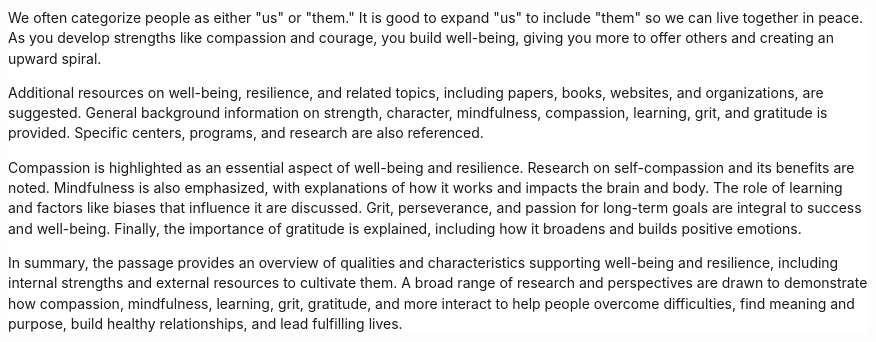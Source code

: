 We often categorize people as either "us" or "them." It is good to expand "us" to include "them" so we can live together in peace. As you develop strengths like compassion and courage, you build well-being, giving you more to offer others and creating an upward spiral.

Additional resources on well-being, resilience, and related topics, including papers, books, websites, and organizations, are suggested. General background information on strength, character, mindfulness, compassion, learning, grit, and gratitude is provided. Specific centers, programs, and research are also referenced.

Compassion is highlighted as an essential aspect of well-being and resilience. Research on self-compassion and its benefits are noted. Mindfulness is also emphasized, with explanations of how it works and impacts the brain and body. The role of learning and factors like biases that influence it are discussed. Grit, perseverance, and passion for long-term goals are integral to success and well-being. Finally, the importance of gratitude is explained, including how it broadens and builds positive emotions.

In summary, the passage provides an overview of qualities and characteristics supporting well-being and resilience, including internal strengths and external resources to cultivate them. A broad range of research and perspectives are drawn to demonstrate how compassion, mindfulness, learning, grit, gratitude, and more interact to help people overcome difficulties, find meaning and purpose, build healthy relationships, and lead fulfilling lives.
